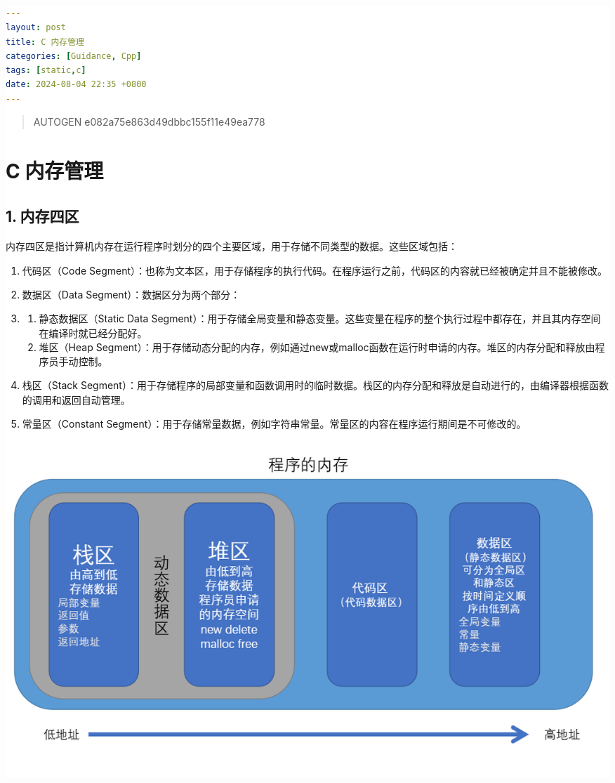 ```yaml
---
layout: post
title: C 内存管理
categories: [Guidance, Cpp]
tags: [static,c]
date: 2024-08-04 22:35 +0800
---
```

> AUTOGEN e082a75e863d49dbbc155f11e49ea778

# C 内存管理

## 1. 内存四区

内存四区是指计算机内存在运行程序时划分的四个主要区域，用于存储不同类型的数据。这些区域包括：

1. 代码区（Code Segment）：也称为文本区，用于存储程序的执行代码。在程序运行之前，代码区的内容就已经被确定并且不能被修改。
2. 数据区（Data Segment）：数据区分为两个部分：

1. 1. 静态数据区（Static Data Segment）：用于存储全局变量和静态变量。这些变量在程序的整个执行过程中都存在，并且其内存空间在编译时就已经分配好。
   2. 堆区（Heap Segment）：用于存储动态分配的内存，例如通过new或malloc函数在运行时申请的内存。堆区的内存分配和释放由程序员手动控制。

1. 栈区（Stack Segment）：用于存储程序的局部变量和函数调用时的临时数据。栈区的内存分配和释放是自动进行的，由编译器根据函数的调用和返回自动管理。
2. 常量区（Constant Segment）：用于存储常量数据，例如字符串常量。常量区的内容在程序运行期间是不可修改的。

![image-20240804223805027](../assets/img/2024-08-04-cpp-C%20%E5%86%85%E5%AD%98%E7%AE%A1%E7%90%86/image-20240804223805027.png)
